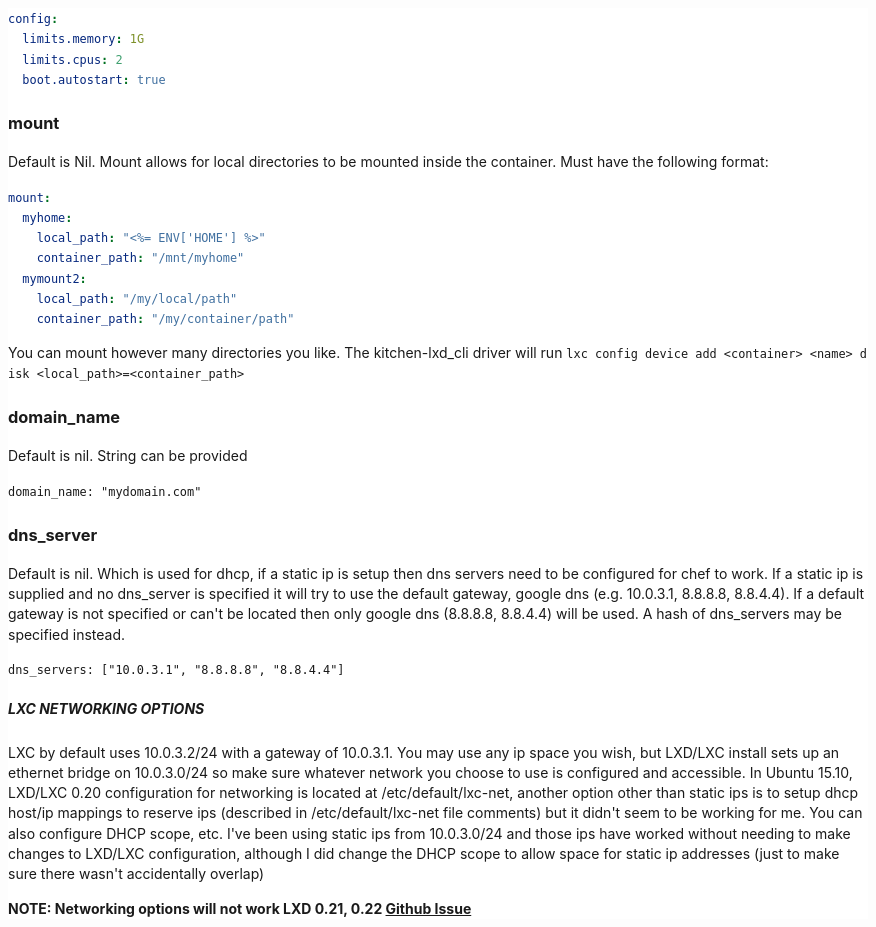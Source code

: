 ```yaml
config:
  limits.memory: 1G
  limits.cpus: 2
  boot.autostart: true
```

### mount
  Default is Nil.  Mount allows for local directories to be mounted inside the container.  Must have the following format:

```yaml
mount:
  myhome:
    local_path: "<%= ENV['HOME'] %>"
    container_path: "/mnt/myhome"
  mymount2:
    local_path: "/my/local/path"
    container_path: "/my/container/path"
```

You can mount however many directories you like.  The kitchen-lxd_cli driver will run `lxc config device add <container> <name> disk <local_path>=<container_path>` 

### domain_name

Default is nil.  String can be provided

`domain_name: "mydomain.com"`

### dns_server

Default is nil.  Which is used for dhcp, if a static ip is setup then dns servers need to be configured for chef to work.  If a static ip is supplied and no dns_server is specified it will try to use the default gateway, google dns (e.g. 10.0.3.1, 8.8.8.8, 8.8.4.4).  If a default gateway is not specified or can't be located then only google dns (8.8.8.8, 8.8.4.4) will be used.  A hash of dns_servers may be specified instead.

`dns_servers: ["10.0.3.1", "8.8.8.8", "8.8.4.4"]`

##### LXC NETWORKING OPTIONS 

LXC by default uses 10.0.3.2/24 with a gateway of 10.0.3.1.  You may use any ip space you wish, but LXD/LXC install sets up an ethernet bridge on 10.0.3.0/24 so make sure whatever network you choose to use is configured and accessible.  In Ubuntu 15.10, LXD/LXC 0.20 configuration for networking is located at /etc/default/lxc-net, another option other than static ips is to setup dhcp host/ip mappings to reserve ips (described in /etc/default/lxc-net file comments) but it didn't seem to be working for me.  You can also configure DHCP scope, etc.  I've been using static ips from 10.0.3.0/24 and those ips have worked without needing to make changes to LXD/LXC configuration, although I did change the DHCP scope to allow space for static ip addresses (just to make sure there wasn't accidentally overlap)

**NOTE:  Networking options will not work LXD 0.21, 0.22 [Github Issue](https://github.com/lxc/lxd/issues/1259)**


[author]:           https://github.com/bradenwright
[issues]:           https://github.com/bradenwright/kitchen-lxd_cli/issues
[license]:          https://github.com/bradenwright/kitchen-lxd_cli/blob/master/LICENSE
[repo]:             https://github.com/bradenwright/kitchen-lxd_cli
[driver_usage]:     http://docs.kitchen-ci.org/drivers/usage
[chef_omnibus_dl]:  http://www.getchef.com/chef/install/